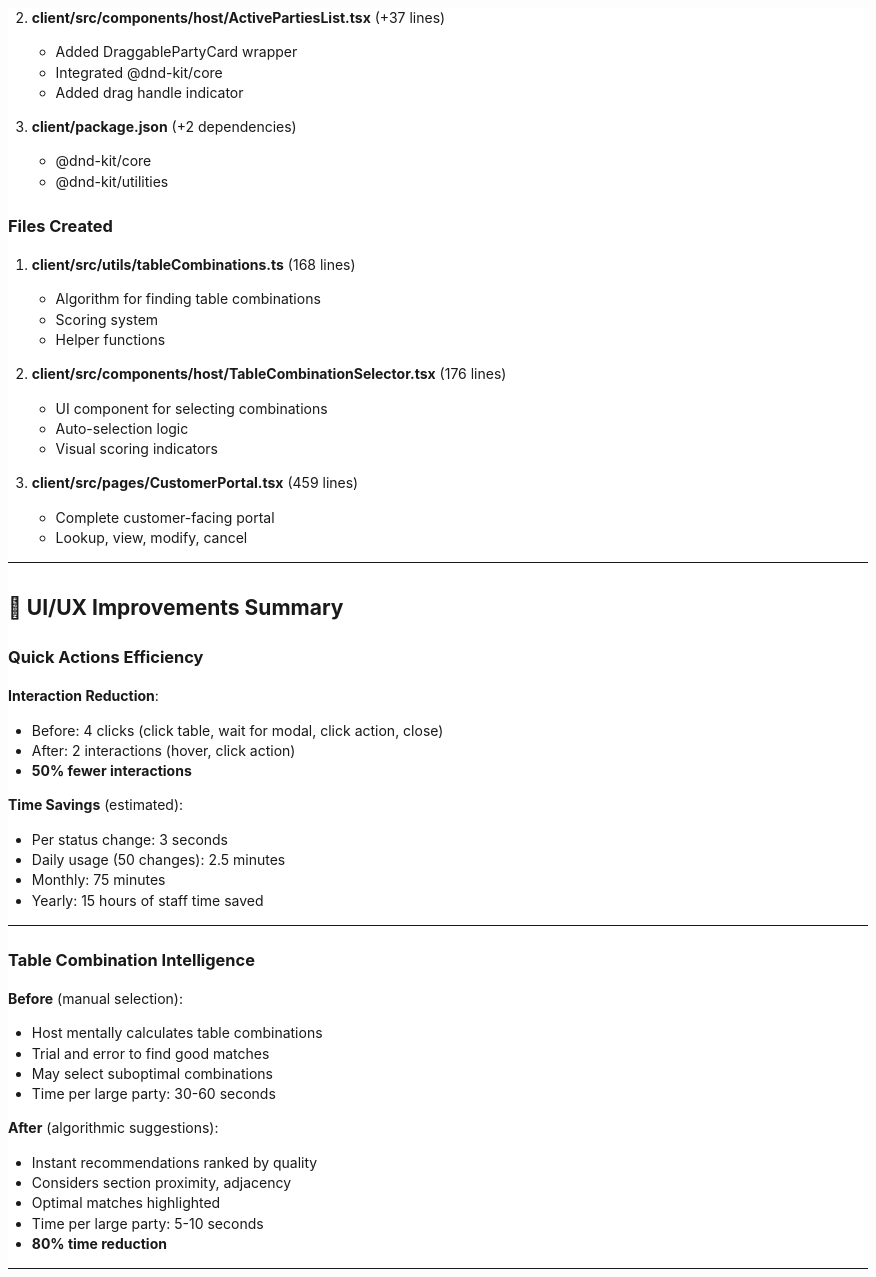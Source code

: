 2. **client/src/components/host/ActivePartiesList.tsx** (+37 lines)
   - Added DraggablePartyCard wrapper
   - Integrated @dnd-kit/core
   - Added drag handle indicator

3. **client/package.json** (+2 dependencies)
   - @dnd-kit/core
   - @dnd-kit/utilities

### Files Created

1. **client/src/utils/tableCombinations.ts** (168 lines)
   - Algorithm for finding table combinations
   - Scoring system
   - Helper functions

2. **client/src/components/host/TableCombinationSelector.tsx** (176 lines)
   - UI component for selecting combinations
   - Auto-selection logic
   - Visual scoring indicators

3. **client/src/pages/CustomerPortal.tsx** (459 lines)
   - Complete customer-facing portal
   - Lookup, view, modify, cancel

---

## 🎨 UI/UX Improvements Summary

### Quick Actions Efficiency

**Interaction Reduction**:
- Before: 4 clicks (click table, wait for modal, click action, close)
- After: 2 interactions (hover, click action)
- **50% fewer interactions**

**Time Savings** (estimated):
- Per status change: 3 seconds
- Daily usage (50 changes): 2.5 minutes
- Monthly: 75 minutes
- Yearly: 15 hours of staff time saved

---

### Table Combination Intelligence

**Before** (manual selection):
- Host mentally calculates table combinations
- Trial and error to find good matches
- May select suboptimal combinations
- Time per large party: 30-60 seconds

**After** (algorithmic suggestions):
- Instant recommendations ranked by quality
- Considers section proximity, adjacency
- Optimal matches highlighted
- Time per large party: 5-10 seconds
- **80% time reduction**

---